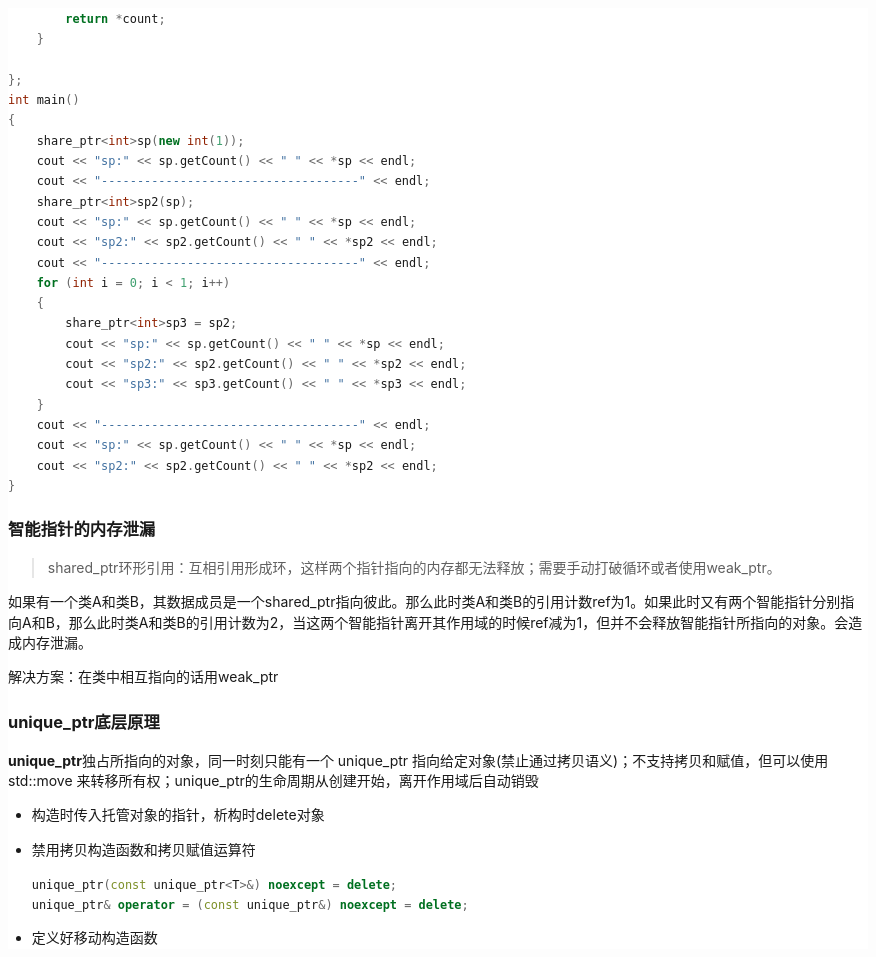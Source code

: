 ```cpp
		return *count;
	}
	
};
int main()
{
	share_ptr<int>sp(new int(1));
	cout << "sp:" << sp.getCount() << " " << *sp << endl;
	cout << "------------------------------------" << endl;
	share_ptr<int>sp2(sp);
	cout << "sp:" << sp.getCount() << " " << *sp << endl;
	cout << "sp2:" << sp2.getCount() << " " << *sp2 << endl;
	cout << "------------------------------------" << endl;
	for (int i = 0; i < 1; i++)
	{
		share_ptr<int>sp3 = sp2;
		cout << "sp:" << sp.getCount() << " " << *sp << endl;
	    cout << "sp2:" << sp2.getCount() << " " << *sp2 << endl;
	    cout << "sp3:" << sp3.getCount() << " " << *sp3 << endl;
	}
	cout << "------------------------------------" << endl;
	cout << "sp:" << sp.getCount() << " " << *sp << endl;
	cout << "sp2:" << sp2.getCount() << " " << *sp2 << endl;
}

```





### 智能指针的内存泄漏

> shared_ptr环形引用：互相引用形成环，这样两个指针指向的内存都无法释放；需要手动打破循环或者使用weak_ptr。

​	如果有一个类A和类B，其数据成员是一个shared_ptr指向彼此。那么此时类A和类B的引用计数ref为1。如果此时又有两个智能指针分别指向A和B，那么此时类A和类B的引用计数为2，当这两个智能指针离开其作用域的时候ref减为1，但并不会释放智能指针所指向的对象。会造成内存泄漏。

解决方案：在类中相互指向的话用weak_ptr

### unique_ptr底层原理

**unique_ptr**独占所指向的对象，同一时刻只能有一个 unique_ptr 指向给定对象(禁止通过拷贝语义)；不支持拷贝和赋值，但可以使用 std::move 来转移所有权；unique_ptr的生命周期从创建开始，离开作用域后自动销毁

* 构造时传入托管对象的指针，析构时delete对象

* 禁用拷贝构造函数和拷贝赋值运算符

  ```cpp
  unique_ptr(const unique_ptr<T>&) noexcept = delete;
  unique_ptr& operator = (const unique_ptr&) noexcept = delete;
  ```

* 定义好移动构造函数
